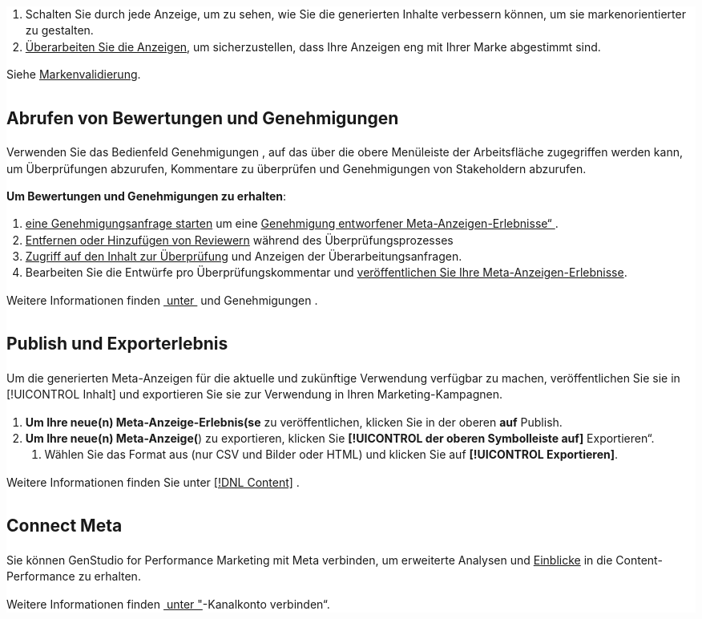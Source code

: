 1. Schalten Sie durch jede Anzeige, um zu sehen, wie Sie die generierten Inhalte verbessern können, um sie markenorientierter zu gestalten.
1. [Überarbeiten Sie die Anzeigen &#x200B;](#revise-generated-meta-ads), um sicherzustellen, dass Ihre Anzeigen eng mit Ihrer Marke abgestimmt sind.

Siehe [Markenvalidierung](/help/user-guide/guidelines/brand-validation.md).

## Abrufen von Bewertungen und Genehmigungen

Verwenden Sie das Bedienfeld Genehmigungen , auf das über die obere Menüleiste der Arbeitsfläche zugegriffen werden kann, um Überprüfungen abzurufen, Kommentare zu überprüfen und Genehmigungen von Stakeholdern abzurufen.

**Um Bewertungen und Genehmigungen zu erhalten**:

1. [eine Genehmigungsanfrage starten](/help/user-guide/approvals/request-review.md) um eine [Genehmigung entworfener Meta-Anzeigen-Erlebnisse“ &#x200B;](/help/user-guide/approvals/approve-content.md).
1. [Entfernen oder Hinzufügen von Reviewern](/help/user-guide/approvals/review-and-edit.md#manage-approvals) während des Überprüfungsprozesses
1. [Zugriff auf den Inhalt zur Überprüfung](/help/user-guide/approvals/review-and-edit.md#access-content-for-review) und Anzeigen der Überarbeitungsanfragen.
1. Bearbeiten Sie die Entwürfe pro Überprüfungskommentar und [veröffentlichen Sie Ihre Meta-Anzeigen-Erlebnisse](#publish-and-export-experience).

Weitere Informationen finden [&#x200B; unter &#x200B;](/help/user-guide/approvals/overview.md) und Genehmigungen .

## Publish und Exporterlebnis

Um die generierten Meta-Anzeigen für die aktuelle und zukünftige Verwendung verfügbar zu machen, veröffentlichen Sie sie in [!UICONTROL Inhalt] und exportieren Sie sie zur Verwendung in Ihren Marketing-Kampagnen.

1. **Um Ihre neue(n) Meta-Anzeige-Erlebnis(se** zu veröffentlichen, klicken Sie in der oberen **auf** Publish.
1. **Um Ihre neue(n) Meta-Anzeige(**) zu exportieren, klicken Sie **[!UICONTROL der oberen Symbolleiste auf]** Exportieren“.
   1. Wählen Sie das Format aus (nur CSV und Bilder oder HTML) und klicken Sie auf **[!UICONTROL Exportieren]**.

Weitere Informationen finden Sie unter [[!DNL Content]](/help/user-guide/content/overview.md#search-and-find-approved-content) .

## Connect Meta

Sie können GenStudio for Performance Marketing mit Meta verbinden, um erweiterte Analysen und [Einblicke](/help/user-guide/insights/overview.md) in die Content-Performance zu erhalten.

Weitere Informationen finden [&#x200B; unter &quot;](/help/user-guide/insights/connect-channel.md)-Kanalkonto verbinden“.
